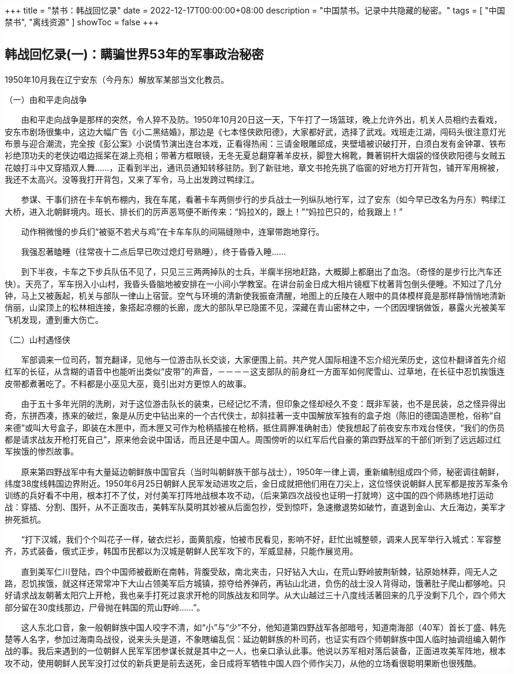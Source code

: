 +++
title = "禁书：韩战回忆录"
date = 2022-12-17T00:00:00+08:00
description = "中国禁书。记录中共隐藏的秘密。"
tags = [
    "中国禁书",
    "离线资源"
]
showToc = false
+++

## 韩战回忆录(一)：瞒骗世界53年的军事政治秘密

1950年10月我在辽宁安东（今丹东）解放军某部当文化教员。

（一）由和平走向战争 

　　由和平走向战争是那样的突然，令人猝不及防。1950年10月20日这一天，下午打了一场篮球，晚上允许外出，机关人员相约去看戏，安东市剧场很集中，这边大幅广告《小二黑结婚》，那边是《七本怪侠欧阳德》，大家都好武，选择了武戏。戏班走江湖，闯码头很注意灯光布景与迎合潮流，完全按《彭公案》小说情节演出连台本戏，正看得热闹：三请金眼雕邱成，夹壁墙被识破打开，白须白发有金钟罩、铁布衫绝顶功夫的老侠边唱边摇桨在湖上亮相；带著方框眼镜，无冬无夏总翻穿著羊皮袄，脚登大棉靴，舞著铜杆大烟袋的怪侠欧阳德与女贼五花娘打斗中又穿插双人舞……，正看到半出，通讯员通知转移驻防。到了新驻地，章文书抢先挑了临窗的好地方打开背包，铺开军用棉被，我还不太高兴。没等我打开背包，又来了军令，马上出发跨过鸭绿江。 

　　参谋、干事们挤在卡车帆布棚内，我在车尾，看著卡车两侧步行的步兵战士一列纵队地行军，过了安东（如今早已改名为丹东）鸭绿江大桥，进入北朝鲜境内。班长、排长们的厉声恶骂便不断传来：“妈拉X的，跟上！”“妈拉巴只的，给我跟上！” 

　　动作稍微慢的步兵们“被驱不若犬与鸡”在卡车车队的间隔缝隙中，连窜带跑地穿行。 

　　我强忍著瞌睡（往常夜十二点后早已吹过熄灯号熟睡），终于昏昏入睡…… 

　　到下半夜，卡车之下步兵队伍不见了，只见三三两两掉队的士兵，半瘸半拐地赶路，大概脚上都磨出了血泡。（奇怪的是步行比汽车还快）。天亮了，军车拐入小山村，我昏头昏脑地被安排在一小间小学教室。在讲台前金日成大相片镜框下枕著背包倒头便睡。不知过了几分钟，马上又被轰起，机关与部队一律山上宿营。空气与环境的清新使我振奋清醒，地图上的丘陵在人眼中的具体模样竟是那样静悄悄地清新俏丽，山梁顶上的松林相连接，象搭起凉棚的长廊，庞大的部队早已隐匿不见，深藏在青山密林之中，一个团因埋锅做饭，暴露火光被美军飞机发现，遭到重大伤亡。 

（二）山村遇怪侠 

　　军部调来一位司药，暂充翻译，见他与一位游击队长交谈，大家便围上前。共产党人国际相逢不忘介绍光荣历史，这位朴翻译首先介绍红军的长征，从含糊的语音中也能听出类似“皮带”的声音，－－－－这支部队的前身红一方面军如何爬雪山、过草地，在长征中忍饥挨饿连皮带都煮著吃了。不料都是小巫见大巫，竟引出对方更惊人的故事。 

　　由于五十多年光阴的洗刷，对于这位游击队长的装束，已经记忆不清，但印象之怪却经久不变：既非军装，也不是民装，总之怪异得出奇，东拼西凑，拣来的破烂，象是从历史中钻出来的一个古代侠士，却斜挂著一支中国解放军独有的盒子炮（陈旧的德国造匣枪，俗称“自来德”或叫大号盒子，即装在木匣中，而木匣又可作为枪柄插接在枪柄，抵住肩胛准确射击）使我想起了前夜安东市戏台怪侠，“我们的伤员都是请求战友开枪打死自己”，原来他会说中国话，而且还是中国人。周围傍听的以红军后代自豪的第四野战军的干部们听到了远远超过红军挨饿的惨烈故事。 

　　原来第四野战军中有大量延边朝鲜族中国官兵（当时叫朝鲜族干部与战士），1950年一律上调，重新编制组成四个师，秘密调往朝鲜，纬度38度线韩国边界附近。1950年6月25日朝鲜人民军发动进攻之后，金日成就把他们用在刀尖上，这位怪侠说朝鲜人民军都是按苏军条令训练的兵好看不中用，根本打不了仗，对付美军打阵地战根本攻不动，（后来第四次战役也证明一打就垮）这中国的四个师熟练地打运动战：穿插、分割、围歼，从不正面攻击，美韩军队莫明其妙被从后面包抄，受到惊吓，急速撤退势如破竹，直退到金山、大丘海边，美军才拚死抵抗。 

　　“打下汉城，我们个个叫花子一样，破衣烂衫，面黄肌瘦，怕被市民看见，影响不好，赶忙出城整顿，调来人民军举行入城式：军容整齐，苏式装备，俄式正步，韩国市民都以为汉城是朝鲜人民军攻下的，军威显赫，只能作展览用。 

　　直到美军仁川登陆，四个中国师被截断在南韩，背腹受敌，南北夹击，只好钻入大山，在荒山野岭披荆斩棘，钻原始林莽，闯无人之路，忍饥挨饿，就这样还常常冲下大山占领美军后方城镇，掠夺给养弹药，再钻山北进，负伤的战士没人背得动，饿著肚子爬山都够呛。只好请求战友朝著太阳穴上开枪，我也亲手打死过哀求开枪的同族战友和同学。从大山越过三十八度线活著回来的几乎没剩下几个，四个师大部分留在30度线那边，尸骨抛在韩国的荒山野岭……”。 

　　这人东北口音，象一般朝鲜族中国人咬字不清，如“小”与“少”不分，他知道第四野战军各部暗号，知道南海部（40军）首长丁盛、韩先楚等人名字，参加过海南岛战役，说来头头是道，不象瞎编乱侃：延边朝鲜族的朴司药，也证实有四个师朝鲜族中国人临时抽调组编入朝作战的事。我后来遇到的一位朝鲜人民军军团参谋长就是其中之一人，也亲口承认此事。他说以苏军相对落后装备，正面进攻美军阵地，根本攻不动，使用朝鲜人民军没打过仗的新兵更是前去送死，金日成将军牺牲中国人四个师作尖刀，从他的立场看很聪明果断也很残酷。 
